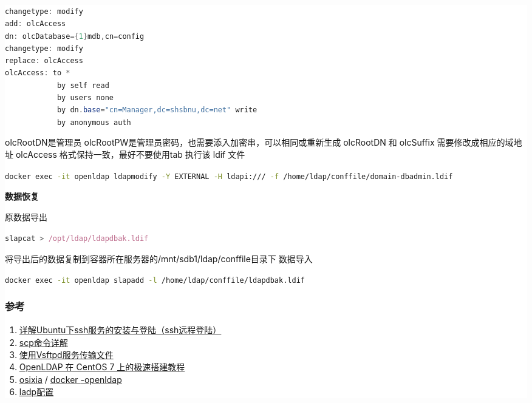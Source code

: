 ```csharp
changetype: modify
add: olcAccess
dn: olcDatabase={1}mdb,cn=config
changetype: modify
replace: olcAccess
olcAccess: to *
            by self read
            by users none
            by dn.base="cn=Manager,dc=shsbnu,dc=net" write
            by anonymous auth
```

olcRootDN是管理员
olcRootPW是管理员密码，也需要添入加密串，可以相同或重新生成
olcRootDN 和 olcSuffix 需要修改成相应的域地址
olcAccess 格式保持一致，最好不要使用tab
执行该 ldif 文件

```bash
docker exec -it openldap ldapmodify -Y EXTERNAL -H ldapi:/// -f /home/ldap/conffile/domain-dbadmin.ldif
```

**数据恢复**

原数据导出

```jsx
slapcat > /opt/ldap/ldapdbak.ldif
```

将导出后的数据复制到容器所在服务器的/mnt/sdb1/ldap/conffile目录下
数据导入

```bash
docker exec -it openldap slapadd -l /home/ldap/conffile/ldapdbak.ldif
```





### 参考

1. [详解Ubuntu下ssh服务的安装与登陆（ssh远程登陆）](https://www.jb51.net/article/97589.htm)
2. [scp命令详解](https://www.cnblogs.com/likui360/p/6011769.html)
3. [使用Vsftpd服务传输文件](https://www.linuxprobe.com/chapter-11.html)
4. [OpenLDAP 在 CentOS 7 上的极速搭建教程](https://www.jianshu.com/p/dc7112873e68)
5. [osixia](https://github.com/osixia) / [docker ](https://github.com/osixia)[-openldap](https://github.com/osixia/docker-openldap)
6. [ladp配置](https://www.jianshu.com/p/aefb071e4b45)
